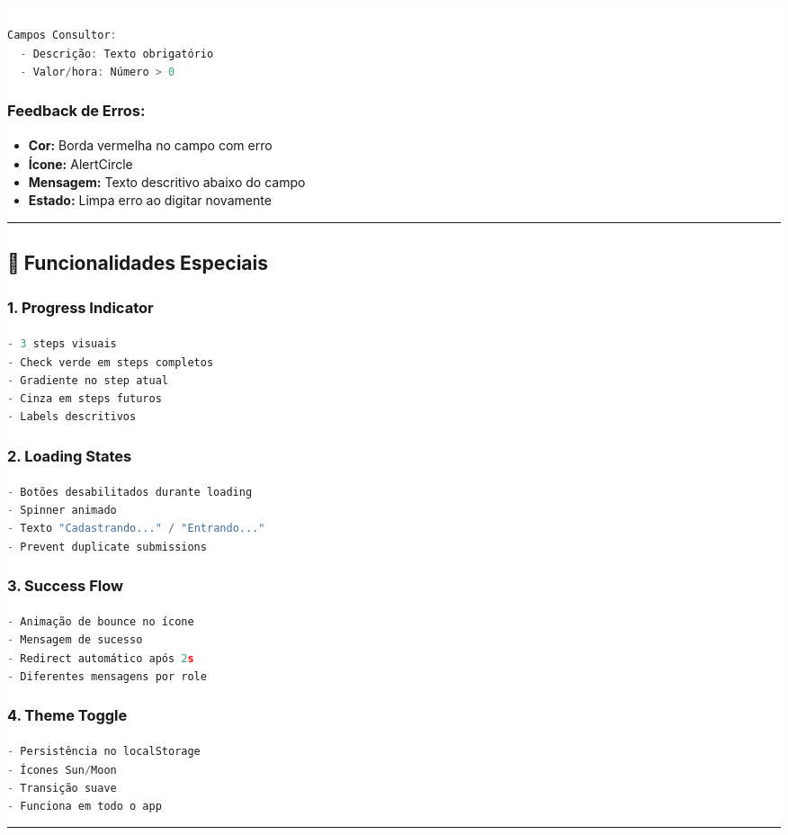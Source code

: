 ```typescript

Campos Consultor:
  - Descrição: Texto obrigatório
  - Valor/hora: Número > 0
```

### Feedback de Erros:
- **Cor:** Borda vermelha no campo com erro
- **Ícone:** AlertCircle
- **Mensagem:** Texto descritivo abaixo do campo
- **Estado:** Limpa erro ao digitar novamente

---

## 🚀 Funcionalidades Especiais

### 1. Progress Indicator
```typescript
- 3 steps visuais
- Check verde em steps completos
- Gradiente no step atual
- Cinza em steps futuros
- Labels descritivos
```

### 2. Loading States
```typescript
- Botões desabilitados durante loading
- Spinner animado
- Texto "Cadastrando..." / "Entrando..."
- Prevent duplicate submissions
```

### 3. Success Flow
```typescript
- Animação de bounce no ícone
- Mensagem de sucesso
- Redirect automático após 2s
- Diferentes mensagens por role
```

### 4. Theme Toggle
```typescript
- Persistência no localStorage
- Ícones Sun/Moon
- Transição suave
- Funciona em todo o app
```

---
